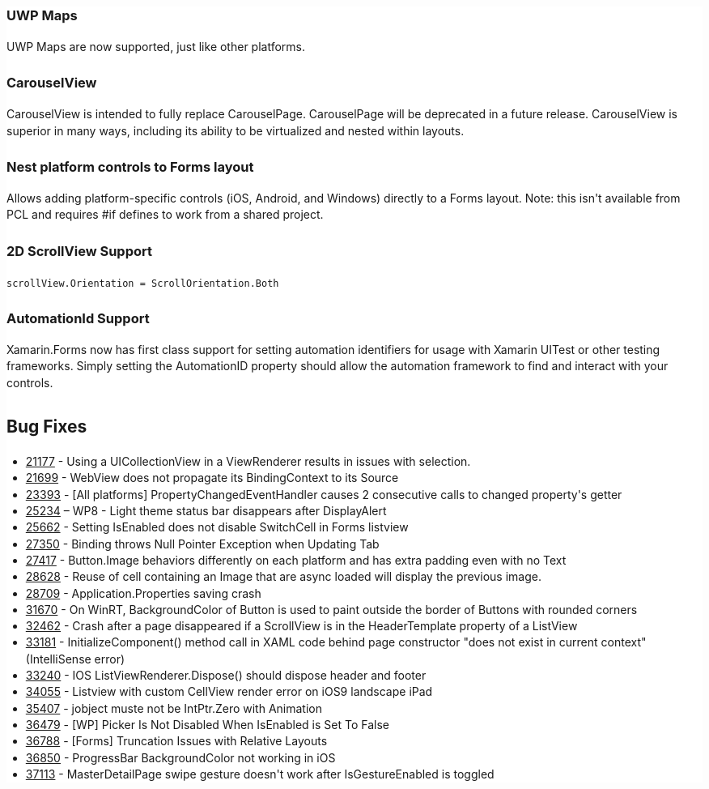 ### UWP Maps ###

UWP Maps are now supported, just like other platforms.

### CarouselView ###

CarouselView is intended to fully replace CarouselPage. CarouselPage will be deprecated in a future release. CarouselView is superior in many ways, including its ability to be virtualized and nested within layouts.

### Nest platform controls to Forms layout ##
Allows adding platform-specific controls (iOS, Android, and Windows) directly to a Forms layout. Note: this isn't available from PCL and requires #if defines to work from a shared project.

### 2D ScrollView Support ###

`scrollView.Orientation = ScrollOrientation.Both`

### AutomationId Support ###

Xamarin.Forms now has first class support for setting automation identifiers for usage with Xamarin UITest or other testing frameworks. Simply setting the AutomationID property should allow the automation framework to find and interact with your controls.

## Bug Fixes ##

- [21177](https://bugzilla.xamarin.com/show_bug.cgi?id=21177) - Using a UICollectionView in a ViewRenderer results in issues with selection.
- [21699](https://bugzilla.xamarin.com/show_bug.cgi?id=21699) - WebView does not propagate its BindingContext to its Source
- [23393](https://bugzilla.xamarin.com/show_bug.cgi?id=23393) - [All platforms] PropertyChangedEventHandler causes 2 consecutive calls to changed property's getter
- [25234](https://bugzilla.xamarin.com/show_bug.cgi?id=25234) – WP8 - Light theme status bar disappears after DisplayAlert
- [25662](https://bugzilla.xamarin.com/show_bug.cgi?id=25662) - Setting IsEnabled does not disable SwitchCell in Forms listview
- [27350](https://bugzilla.xamarin.com/show_bug.cgi?id=27350) - Binding throws Null Pointer Exception when Updating Tab
- [27417](https://bugzilla.xamarin.com/show_bug.cgi?id=27417) - Button.Image behaviors differently on each platform and has extra padding even with no Text
- [28628](https://bugzilla.xamarin.com/show_bug.cgi?id=28628) - Reuse of cell containing an Image that are async loaded will display the previous image.
- [28709](https://bugzilla.xamarin.com/show_bug.cgi?id=28709) - Application.Properties saving crash
- [31670](https://bugzilla.xamarin.com/show_bug.cgi?id=31670) - On WinRT, BackgroundColor of Button is used to paint outside the border of Buttons with rounded corners
- [32462](https://bugzilla.xamarin.com/show_bug.cgi?id=32462) - Crash after a page disappeared if a ScrollView is in the HeaderTemplate property of a ListView
- [33181](https://bugzilla.xamarin.com/show_bug.cgi?id=33181) - InitializeComponent() method call in XAML code behind page constructor "does not exist in current context" (IntelliSense error)
- [33240](https://bugzilla.xamarin.com/show_bug.cgi?id=33240) - IOS ListViewRenderer.Dispose() should dispose header and footer
- [34055](https://bugzilla.xamarin.com/show_bug.cgi?id=34055) - Listview with custom CellView render error on iOS9 landscape iPad
- [35407](https://bugzilla.xamarin.com/show_bug.cgi?id=35407) - jobject muste not be IntPtr.Zero with Animation
- [36479](https://bugzilla.xamarin.com/show_bug.cgi?id=36479) - [WP] Picker Is Not Disabled When IsEnabled is Set To False
- [36788](https://bugzilla.xamarin.com/show_bug.cgi?id=36788) - [Forms] Truncation Issues with Relative Layouts
- [36850](https://bugzilla.xamarin.com/show_bug.cgi?id=36850) - ProgressBar BackgroundColor not working in iOS
- [37113](https://bugzilla.xamarin.com/show_bug.cgi?id=37113) - MasterDetailPage swipe gesture doesn't work after IsGestureEnabled is toggled